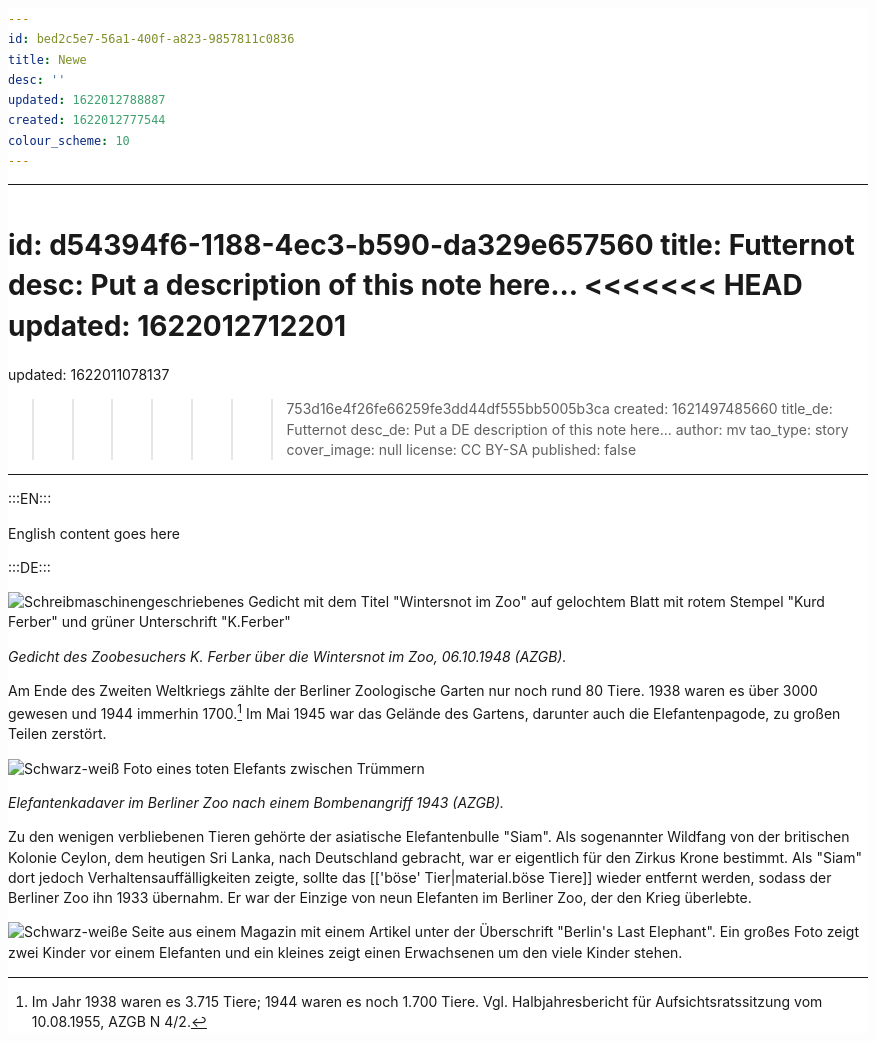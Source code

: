 ```yaml
---
id: bed2c5e7-56a1-400f-a823-9857811c0836
title: Newe
desc: ''
updated: 1622012788887
created: 1622012777544
colour_scheme: 10
---
```


---
id: d54394f6-1188-4ec3-b590-da329e657560
title: Futternot
desc: Put a description of this note here...
<<<<<<< HEAD
updated: 1622012712201
=======
updated: 1622011078137
>>>>>>> 753d16e4f26fe66259fe3dd44df555bb5005b3ca
created: 1621497485660
title_de: Futternot
desc_de: Put a DE description of this note here...
author: mv
tao_type: story
cover_image: null
license: CC BY-SA
published: false
---
:::EN:::

English content goes here

:::DE:::

![Schreibmaschinengeschriebenes Gedicht mit dem Titel "Wintersnot im Zoo" auf gelochtem Blatt mit rotem Stempel "Kurd Ferber" und grüner Unterschrift "K.Ferber"](/images/mv/Wintersnot.jpg) 

_Gedicht des Zoobesuchers K. Ferber über die Wintersnot im Zoo, 06.10.1948 (AZGB)._

Am Ende des Zweiten Weltkriegs zählte der Berliner Zoologische Garten nur noch rund 80 Tiere. 1938 waren es über 3000 gewesen und 1944 immerhin 1700.[^FutternotDE1] Im Mai 1945 war das Gelände des Gartens, darunter auch die Elefantenpagode, zu großen Teilen zerstört.

![Schwarz-weiß Foto eines toten Elefants zwischen Trümmern](/images/mv/Elefantenkadaver.jpg)

_Elefantenkadaver im Berliner Zoo nach einem Bombenangriff 1943 (AZGB)._ 

Zu den wenigen verbliebenen Tieren gehörte der asiatische Elefantenbulle "Siam". Als sogenannter Wildfang von der britischen Kolonie Ceylon, dem heutigen Sri Lanka, nach Deutschland gebracht, war er eigentlich für den Zirkus Krone bestimmt. Als "Siam" dort jedoch  Verhaltensauffälligkeiten zeigte, sollte das [['böse' Tier|material.böse Tiere]] wieder entfernt werden, sodass der Berliner Zoo ihn 1933 übernahm. Er war der Einzige von neun Elefanten im Berliner Zoo, der den Krieg überlebte.

![Schwarz-weiße Seite aus einem Magazin mit einem Artikel unter der Überschrift "Berlin's Last Elephant". Ein großes Foto zeigt zwei Kinder vor einem Elefanten und ein kleines zeigt einen Erwachsenen um den viele Kinder stehen.](/images/mv/LifeMagazine.jpg) 


[^Futternot1]: Im Jahr 1938 waren es 3715 Tiere; 1944 waren es noch 1700 Tiere. Vgl. Halbjahresbericht für Aufsichtsratssitzung vom 10.08.1955, AZGB N 4/2. 
[^Futternot2]: Tätigkeitsbericht des Zoologischen Gartens vom 03.05. bis 23.05.1945, AZGB O 0/1/75.  
[^Futternot3]: K. Heinroth an Paula, 01.03.1946, AZGB N 4/12.
[^Futternot4]: "Siam erhält Stubenarrest. Wintervorbereitungen im Zoo." _Das Volk_, 04.11.1945. Die Umnutzung von Freiflächen zum Anbau von Gemüse und Kartoffeln war, wie man sich vorstellen kann, weit verbreitet. Auch der Garten des Museums für Naturkunde war bis 1949 für den Gemüseanbau für die Mitarbeiter reserviert.
[^Futternot5]: Tätigkeitsbericht des Zoologischen Gartens vom 03.05. bis 23.05.1945, AZGB O 0/1/75. Als Folgen des Krieges waren ein Großteil der Tiere tot und große Teile der Bebauung im Zoo zerstört, weshalb nach der Enttrümmerung viele Freiflächen entstanden.
[^Futternot6]: K. Heinroth an L. Rüppell, o.D. [vermutlich April/Mai 1946], AZGB N 4/12.
[^Futternot7]: "Die meisten Rasenflächen werden mit Rüben und Futtermitteln bestellt werden, die Futtermittelnot ist furchtbar." K. Heinroth an Paula, 01.03.1946, AZGB N 4/12 I. Vgl. auch K. Heinroth an L. Rüppell, o.D. [vermutlich April/Mai 1946], AZGB N 4/12. In einem Brief schrieb Heinroth: "Ein Teil der Gefolgschaft nutzt die freien Gehege als Schrebergärten." Tätigkeitsbericht von Katharina Heinroth, 18.09.1945, AZGB N 4/2. 
[^Futternot8]: Geschäftsbericht vom 01.04.-31.12.1949, AZGB N/4/2.
[^Futternot9]: K. Heinroth an Herrn Chudy, 17.07.1948, AZGB O 0/1/60.
[^Futternot10]: K. Heinroth an W. Börner, 19.07.1947, AZGB O 1/2/37. Zur Futtermittelknappheit und der Tatsache, dass keine neuen Tiere erworben werden konnten, trugen nicht zuletzt die finanziellen Probleme des Zoos bei; seit dem Zusammenbruch des Finanzsystems befanden sich seine Konten bei Banken im Ostteil der Stadt; außerdem konnte der Zoo zunächst wenig Einnahmen verzeichnen.
[^Futternot11]: "Sorgen im Berliner Zoo." _Neue Zeit_, 18.09.1948.
[^Futternot12]: "Der Zoo braucht dringend Hilfe." _Die Neue Zeitung_[München], 07.04.1949.
[^Futternot13]: Die Zeitschrift erschien zunächst im Allgemeinen Deutschen Verlag in Ost-Berlin, bis 1948  der Demokratische Frauenbund Deutschlands (DFD) die Herausgeberschaft bis zur Einstellung der Zeitschrift Ende 1962 übernahm, woraufhin die Zeitschrift auf Beschluss des SED-Sekretariats im Deutschen Frauenverlag GmbH Berlin erschien und ab 1953 im Verlag für die Frau, Leipzig. 1963 wurde die Illustrierte _Für Dich_ Nachfolgerin der _Frau von heute_.
[^Futternot14]: "Zoo. Junge Tiere, junge Pflanzen, junge Menschen." _Die Frau von heute_, 07.o5.1946.
[^Futternot15]: Diese Einstellung verkehrte sich in Ende der 1950er Jahre, zur Zeit des Weltwirtschaftswunders, als es hieß: "Wer seine Liebe zum Tier dadurch beweisen will, daß er dessen Hunger stillt, sollte daran denken, daß das Tier nicht die Verwertungsstelle für jene Nahrungsmittel ist, die für einen Menschen ungenießbar geworden sind." "Falsche Tierliebe." _Gießener Anzeiger_, 16.04.1960. Siehe auch [[story.fütternVerboten]]
[^Futternot16]: K. Heinroth an das Haupternährungsamt der Stadt Berlin, 06.08.1945, AZGB N 4/2.
[^Futternot17]: Vgl. AZGB O 1/1/2. 
[^Futternot18]: Vgl. Magistrat der Stadt Berlin, Abteilung für Ernährung an den Zoologischen Garten Berlin, 17.11.1945, AZGB O 1/1/2.
[^Futternot19]: K. Heinroth an E. Mohr, 22.01.1946, AZGB N 4/12.
[^Futternot20]: de Luce, Daniel. "Lebensmittelkarte 5 im Berliner Zoo." _Tägliche Rundschau_, 17.12.1946. 
[^Futternot21]: "Spinat oder Hirsche. Ein Frühlingsspaziergang durch den Berliner Zoo." _Der Tagesspiegel_, 03.04.1947.
[^StadtErnähren1]: Vgl. _Verordnungsblatt (VOBl.) der Stadt Berlin 1945_, Nr. 1, Juli 1945: 5. 
[^StadtErnähren2]: "Einführung von Futtermittelkarten." _Verordnungsblatt (VOBl.) der Stadt Berlin 1945_, Nr. 7, 20.09.1945: 81.
[^StadtErnähren3]: Vgl. AZGB  O 1/2/42.
[^StadtErnähren4]: Gartenbau F. Rauhut an K. Heinroth, 14.01.1947, AZGB O 1/2/42 .
[^StadtErnähren5]: M. Metzner an K. Heinroth, 09.04.1947, AZGB O 1/2/42.
[^StadtErnähren6]: H. Binck an den Zoologischen Garten Berlin, 16.11.1947, AZGB O 1/2/42.
[^StadtErnähren7]: Tätigkeitsbericht von Katharina Heinroth, 18.09.1945, AZGB N 4/2.
[^StadtErnähren8]: Aktennotiz Katharina Heinroth, 19.03.1946, AZGB O 0/1/75.
[^StadtErnähren9]: K. Heinroth an den Magistrat der Stadt Berlin, Abteilung für Ernährung, 20.03.1946, AZGB O 1/1/2. Vgl. auch K. Heinroth an die Alliierte Kommandantur der Stadt Berlin, 15.05.1946, AZGB O 1/1/2. 
[^StadtErnähren10]: "Auf den Spuren des Elefanten." _Der Kurier_, 07.02.1948: "Verhungert und halb erfroren war im März vergangenen Jahres 'Siam', der letzte der Berliner Dickhäuter." Vgl. auch "'Siam' unter der Bandsäge." _Telegraf_, 21.03.1947.
[^StadtErnähren11]: Vgl. etwa C. Gutschmidt an K. Heinroth, 26.03.1947, AZGB O 1/2/37: "Nun lasen wir aber im selben Artikel, Sie wollen sich jetzt schon wieder um einen neuen Elefanten bemühen. Ja, liebe Frau Direktor, können Sie denn dies mit Ihrem Herzen verantworten! Der erleidet doch dann in einigen Wochen, vielleicht Monaten dasselbe Schicksal wie der Siam. Bloß auf die Reklame hin, wieder einen Elefanten zu haben, würde ich das nicht tun. Wir wissen, warum wir hungern müssen, aber ein Tier doch nicht. Wir müssen jetzt auf soviel Liebes und Schönes verzichten, also wollen wir augenblicklich lieber keinen Elefanten haben. Denn wenn wir hinkommen und ihn ansehen, haben wir bestimmt immer noch den Gedanken: 'Es hat Hunger wie wir alle.'"
[^StadtErnähren12]: Als die Meerschweinchenzucht wieder im Aufbau war, blieb der Zoo "öfter gezwungen, aus Futterknappheit Meerschweinchen zu verfüttern". K. Heinroth an J. Roscher, 23.02.1947, AZGB O 1/2/42.
[^StadtErnähren13]: Zwischen Mai und August 1945 stieg der Tierbestand von 194 auf 240 Stück; vor allem durch die Aufnahme von Tieren aus dem Zirkus Brumbach.
[^StadtErnähren14]: Dabei darf nicht vergessen werden, dass es der Zweite Weltkrieg war, der in ganz Europa viele Zoos mehr oder weniger schwer zerstört hatte. Während des Ersten und Zweiten Weltkrieges haben außerdem Truppenverbände der Reichswehr und der Wehrmacht Tiere in den eroberten Gebieten Europas gefangen und dem Zoologischen Garten der Reichshauptstadt übergeben. 1939 brachte Lutz Heck außerdem wertvolle Schautiere, darunter einen Elefanten, aus dem Warschauer Zoo für deutsche Zoos. Vgl. Szczygielska, Marianna. "Elephant Empire: Zoos and Colonial Encounters in Eastern Europe." _Cultural Studies_(2020): 1-22. https://doi.org/10.1080/09502386.2020.1780280; siehe auch [[story.Catching Animals]].
[^StadtErnähren15]: Vgl. K. Heinroth an E. Schmidt, 13.10.1948, AZGB O 0/1/274. Der Nahrungsmittelmangel war bereits im Ersten Weltkrieg ein zentrales Thema für die Menschen wie auch für die Zootiere. Besonders im sogenannten „Steckrübenwinter“ 1916/17 gestaltete es sich schwierig, Getreide und Kartoffelprodukte zu erhalten, was für Unruhen und Plünderungen sorgte. Die Vorstellung, Tiere seien ein Nahrungskonkurrent des Menschen, führte dazu, dass Massenschlachtungen veranlasst wurden, die letztendlich die Situation aber eher verschlechterten. Vgl. Klothmann, Nastasja. _Gefühlswelten im Zoo: Eine Emotionsgeschichte 1900-1945_. Bielefeld: transcript 2015.
[^StadtErnähren16]: K. Heinroth an E. Schmidt, 13.10.1948, AZGB O 0/1/274.
[^StadtErnähren17]: K. Heinroth an E. Mohr, 22.01.1946, AZGB N/4/12.
[^FutternotDE1]: Im Jahr 1938 waren es 3.715 Tiere; 1944 waren es noch 1.700 Tiere. Vgl. Halbjahresbericht für Aufsichtsratssitzung vom 10.08.1955, AZGB N 4/2.
[^FutternotDE2]: Tätigkeitsbericht des Zoologischen Gartens vom 03.05. bis 23.05.1945, AZGB O 0/1/75.  
[^FutternotDE3]: K. Heinroth an Paula, 01.03.1946, AZGB N 4/12.
[^FutternotDE4]: "Siam erhält Stubenarrest. Wintervorbereitungen im Zoo." _Das Volk_, 04.11.1945. Die Umnutzung von Freiflächen zum Anbau von Gemüse und Kartoffeln war, wie man sich vorstellen kann, weit verbreitet. Auch der Garten des Museums für Naturkunde war bis 1949 für den Gemüseanbau für die Mitarbeiter reserviert.
[^FutternotDE5]: Tätigkeitsbericht des Zoologischen Gartens vom 03.05. bis 23.05.1945, AZGB O 0/1/75. Als Folgen des Krieges waren ein Großteil der Tiere tot und große Teile der Bebauung im Zoo zerstört, weshalb nach der Enttrümmerung viele Freiflächen entstanden.
[^FutternotDE6]: K. Heinroth an L. Rüppell, o.D. [vermutlich April/Mai 1946], AZGB N 4/12.
[^FutternotDE7]: "Die meisten Rasenflächen werden mit Rüben und Futtermitteln bestellt, die Futtermittelnot ist furchtbar." K. Heinroth an Paula, 01.03.1946, AZGB N 4/12 I. Vgl. auch K. Heinroth an L. Rüppell, o.D. [vermutlich April/Mai 1946], AZGB N 4/12. In einem Brief schrieb Heinroth: "Ein Teil der Gefolgschaft nutzt die freien Gehege als Schrebergärten." Tätigkeitsbericht von Katharina Heinroth, 18.09.1945, AZGB N 4/2.
[^FutternotDE8]: Geschäftsbericht vom 01.04.-31.12.1949, AZGB N/4/2.
[^FutternotDE9]: K. Heinroth an Herrn Chudy, 17.07.1948, AZGB O 0/1/60.
[^FutternotDE10]: K. Heinroth an W. Börner, 19.07.1947, AZGB O 1/2/37. Zur Futtermittelknappheit und der Tatsache, dass keine neuen Tiere erworben werden konnten, trugen nicht zuletzt die finanziellen Probleme des Zoos bei; seit dem Zusammenbruch des Finanzsystems befanden sich seine Konten bei Banken im Ostteil der Stadt; außerdem konnte der Zoo zunächst wenig Einnahmen verzeichnen.
[^FutternotDE11]: "Sorgen im Berliner Zoo." _Neue Zeit_, 18.09.1948.
[^FutternotDE12]: "Der Zoo braucht dringend Hilfe." _Die Neue Zeitung_[München], 07.04.1949.
[^FutternotDE13]: Die Zeitschrift erschien zunächst im Allgemeinen Deutschen Verlag in Ost-Berlin, bis 1948  der Demokratische Frauenbund Deutschlands (DFD) die Herausgeberschaft bis zur Einstellung der Zeitschrift Ende 1962 übernahm, woraufhin die Zeitschrift auf Beschluss des SED-Sekretariats im Deutschen Frauenverlag GmbH Berlin erschien und ab 1953 im Verlag für die Frau, Leipzig. 1963 wurde die Illustrierte _Für Dich_ Nachfolgerin der _Frau von heute_.
[^FutternotDE14]: "Zoo. Junge Tiere, junge Pflanzen, junge Menschen." _Die Frau von heute_, 07.05.1946.
[^FutternotDE15]: Diese Einstellung verkehrte sich in Ende der 1950er Jahre, zur Zeit des Weltwirtschaftswunders, als es hieß: "Wer seine Liebe zum Tier dadurch beweisen will, daß er dessen Hunger stillt, sollte daran denken, daß das Tier nicht die Verwertungsstelle für jene Nahrungsmittel ist, die für einen Menschen ungenießbar geworden sind." "Falsche Tierliebe." _Gießener Anzeiger_, 16.04.1960. Siehe auch [[story.fütternVerboten]]
[^FutternotDE16]: K. Heinroth an das Haupternährungsamt der Stadt Berlin, 06.08.1945, AZGB N 4/2.
[^FutternotDE17]: Vgl. AZGB O 1/1/2. 
[^FutternotDE18]: Vgl. Magistrat der Stadt Berlin, Abteilung für Ernährung an den Zoologischen Garten Berlin, 17.11.1945, AZGB O 1/1/2.
[^FutternotDE19]: K. Heinroth an E. Mohr, 22.01.1946, AZGB N 4/12.
[^FutternotDE20]: de Luce, Daniel. "Lebensmittelkarte 5 im Berliner Zoo." _Tägliche Rundschau_, 17.12.1946. 
[^FutternotDE21]: "Spinat oder Hirsche. Ein Frühlingsspaziergang durch den Berliner Zoo." _Der Tagesspiegel_, 03.04.1947.
[^StadtErnährenDE1]: Vgl. _Verordnungsblatt (VOBl.) der Stadt Berlin 1945_, Nr. 1, Juli 1945: 5.
[^StadtErnährenDE2]: "Einführung von Futtermittelkarten." _Verordnungsblatt (VOBl.) der Stadt Berlin 1945_, Nr. 7, 20.09.1945: 81.
[^StadtErnährenDE3]: Vgl. AZGB  O 1/2/42.
[^StadtErnährenDE4]: Gartenbau F. Rauhut an K. Heinroth, 14.01.1947, AZGB O 1/2/42 .
[^StadtErnährenDE5]: M. Metzner an K. Heinroth, 09.04.1947, AZGB O 1/2/42.
[^StadtErnährenDE6]: H. Binck an den Zoologischen Garten Berlin, 16.11.1947, AZGB O 1/2/42.
[^StadtErnährenDE7]: Tätigkeitsbericht von Katharina Heinroth, 18.09.1945, AZGB N 4/2.
[^StadtErnährenDE8]: Aktennotiz Katharina Heinroth, 19.03.1946, AZGB O 0/1/75.
[^StadtErnährenDE9]: K. Heinroth an den Magistrat der Stadt Berlin, Abteilung für Ernährung, 20.03.1946, AZGB O 1/1/2. Vgl. auch K. Heinroth an die Alliierte Kommandantur der Stadt Berlin, 15.05.1946, AZGB O 1/1/2.
[^StadtErnährenDE10]: "Auf den Spuren des Elefanten." _Der Kurier_, 07.02.1948: "Verhungert und halb erfroren war im März vergangenen Jahres 'Siam', der letzte der Berliner Dickhäuter." Vgl. auch "'Siam' unter der Bandsäge." _Telegraf_, 21.03.1947.
[^StadtErnährenDE11]: Vgl. etwa C. Gutschmidt an K. Heinroth, 26.03.1947, AZGB O 1/2/37: "Nun lasen wir aber im selben Artikel, Sie wollen sich jetzt schon wieder um einen neuen Elefanten bemühen. Ja, liebe Frau Direktor, können Sie denn dies mit Ihrem Herzen verantworten! Der erleidet doch dann in einigen Wochen, vielleicht Monaten dasselbe Schicksal wie der Siam. Bloß auf die Reklame hin, wieder einen Elefanten zu haben, würde ich das nicht tun. Wir wissen, warum wir hungern müssen, aber ein Tier doch nicht. Wir müssen jetzt auf soviel Liebes und Schönes verzichten, also wollen wir augenblicklich lieber keinen Elefanten haben. Denn wenn wir hinkommen und ihn ansehen, haben wir bestimmt immer noch den Gedanken: 'Es hat Hunger wie wir alle.'"
[^StadtErnährenDE12]: Als die Meerschweinchenzucht wieder im Aufbau war, blieb der Zoo "öfter gezwungen, aus Futterknappheit Meerschweinchen zu verfüttern". K. Heinroth an J. Roscher, 23.02.1947, AZGB O 1/2/42.
[^StadtErnährenDE13]: Zwischen Mai und August 1945 stieg der Tierbestand von 194 auf 240 Stück; vor allem durch die Aufnahme von Tieren aus dem Zirkus Brumbach.
[^StadtErnährenDE14]: Dabei darf nicht vergessen werden, dass es der Zweite Weltkrieg war, der in ganz Europa viele Zoos mehr oder weniger schwer zerstört hatte. Während des Ersten und Zweiten Weltkrieges haben außerdem Truppenverbände der Reichswehr und der Wehrmacht Tiere in den eroberten Gebieten Europas gefangen und dem Zoologischen Garten der Reichshauptstadt übergeben. 1939 brachte Lutz Heck außerdem wertvolle Schautiere, darunter einen Elefanten, aus dem Warschauer Zoo für deutsche Zoos. Vgl. Szczygielska, Marianna. "Elephant Empire: Zoos and Colonial Encounters in Eastern Europe." _Cultural Studies_(2020): 1-22. https://doi.org/10.1080/09502386.2020.1780280; siehe auch [[story.Catching Animals]].
[^StadtErnährenDE18]: Vgl. Katharina Heinroth: "Wir haben ja allerhand vor für das Frühjahr; die Gärtelei soll jetzt aufhören, denn die Ernährungsverhältnisse hier in Berlin haben sich ja für die Bevölkerung grundlegend gebessert, so dass man jetzt wieder Gemüse auf den Märkten zu kaufen bekommt. Wir können also nun wieder im Garten unsere Anlagen sehr schön herrichten." K. Heinroth an U. Bergman, 07.03.1950, AZGB N 4/12.